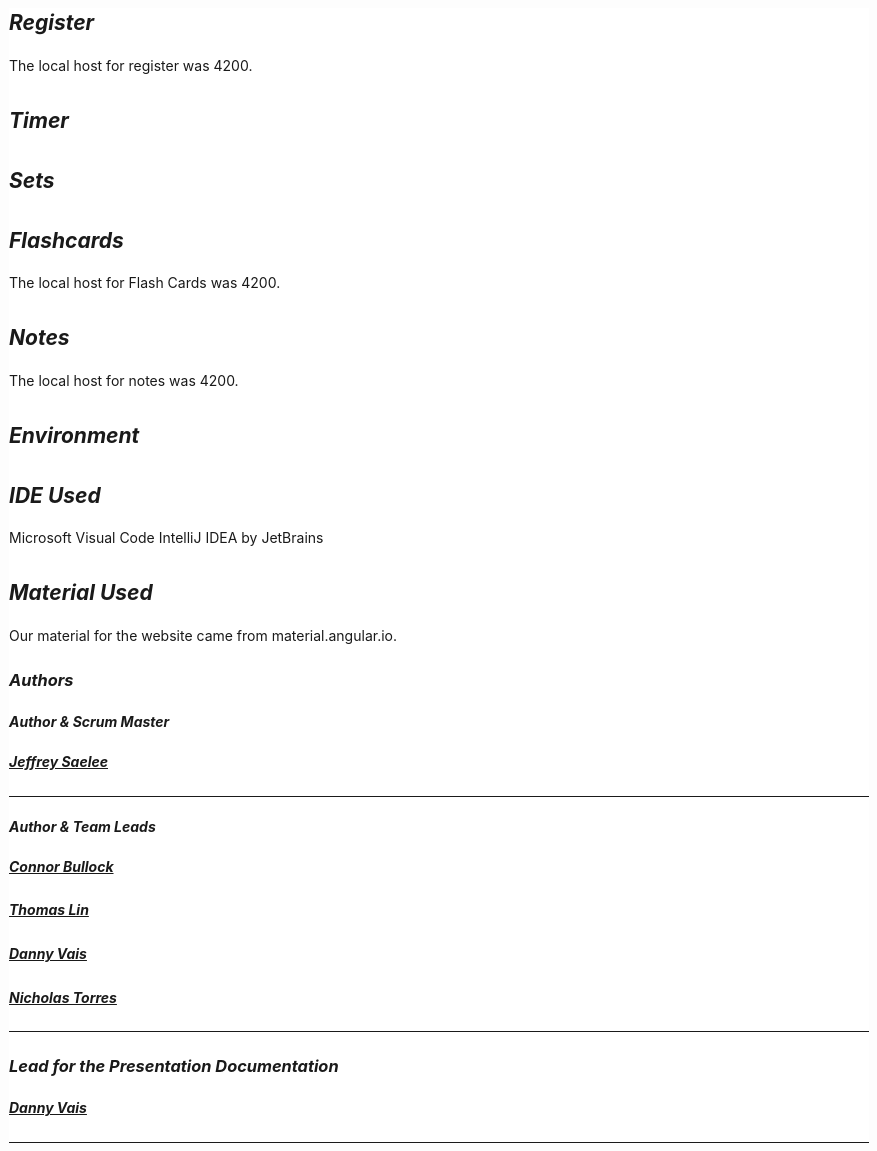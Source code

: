## *Register*
The local host for register was 4200.
 
## *Timer*

## *Sets*
 
## *Flashcards*
The local host for Flash Cards was 4200.

## *Notes*
The local host for notes was 4200.

## *Environment*


## *IDE Used*
Microsoft Visual Code
IntelliJ IDEA by JetBrains

## *Material Used*
Our material for the website came from material.angular.io.

 
### *Authors*
#### *Author & Scrum Master*

##### [Jeffrey Saelee](https://github.com/Servation/)

___

#### *Author & Team Leads*

##### [Connor Bullock](https://github.com/cbullock1/)

##### [Thomas Lin](https://github.com/ttlin030735/)

##### [Danny Vais](https://github.com/DannyVais/)

##### [Nicholas Torres](https://github.com/nicktor19/)		

___

### *Lead for the Presentation Documentation*

##### [Danny Vais](https://github.com/DannyVais/)
___
